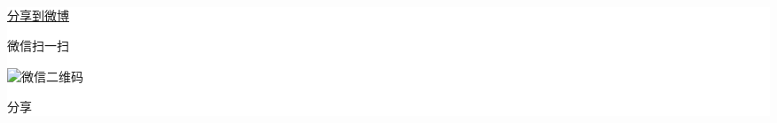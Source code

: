[分享到微博](https://service.weibo.com/share/share.php?appkey=2775287854&title=小红书到底怎么做才会有流量？详解爆款笔记从封面到内容的创作技巧&url=https://www.woshipm.com/operate/6149880.html&pic=https://image.woshipm.com/2023/07/07/45438cd8-1c97-11ee-816e-00163e0b5ff3.jpg)

微信扫一扫

![微信二维码](https://api.pwmqr.com/qrcode/create/?url=https://www.woshipm.com/operate/6149880.html)

分享